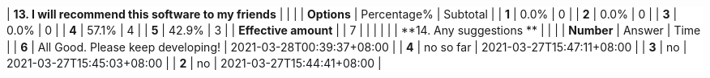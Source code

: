 | **13. I will recommend this software to my friends**         |                                   |                           |
| **Options**                                                  | Percentage%                       | Subtotal                  |
| **1**                                                        | 0.0%                              | 0                         |
| **2**                                                        | 0.0%                              | 0                         |
| **3**                                                        | 0.0%                              | 0                         |
| **4**                                                        | 57.1%                             | 4                         |
| **5**                                                        | 42.9%                             | 3                         |
| **Effective amount**                                         |                                   | 7                         |
|                                                              |                                   |                           |
| **14. Any suggestions **                                     |                                   |                           |
| **Number**                                                   | Answer                            | Time                      |
| **6**                                                        | All Good. Please keep developing! | 2021-03-28T00:39:37+08:00 |
| **4**                                                        | no so far                         | 2021-03-27T15:47:11+08:00 |
| **3**                                                        | no                                | 2021-03-27T15:45:03+08:00 |
| **2**                                                        | no                                | 2021-03-27T15:44:41+08:00 |

